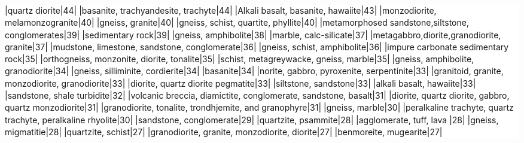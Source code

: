 |quartz diorite|44|
|basanite, trachyandesite, trachyte|44|
|Alkali basalt, basanite, hawaiite|43|
|monzodiorite, melamonzogranite|40|
|gneiss, granite|40|
|gneiss, schist, quartite, phyllite|40|
|metamorphosed sandstone,siltstone, conglomerates|39|
|sedimentary rock|39|
|gneiss, amphibolite|38|
|marble, calc-silicate|37|
|metagabbro,diorite,granodiorite, granite|37|
|mudstone, limestone, sandstone, conglomerate|36|
|gneiss, schist, amphibolite|36|
|impure carbonate sedimentary rock|35|
|orthogneiss, monzonite, diorite, tonalite|35|
|schist, metagreywacke, gneiss, marble|35|
|gneiss, amphibolite, granodiorite|34|
|gneiss, silliminite, cordierite|34|
|basanite|34|
|norite, gabbro, pyroxenite, serpentinite|33|
|granitoid, granite, monzodiorite, granodiorite|33|
|diorite, quartz diorite pegmatite|33|
|siltstone, sandstone|33|
|alkali basalt, hawaiite|33|
|sandstone, shale turbidite|32|
|volcanic breccia, diamictite, conglomerate, sandstone, basalt|31|
|diorite, quartz diorite, gabbro, quartz monzodiorite|31|
|granodiorite, tonalite, trondhjemite, and granophyre|31|
|gneiss, marble|30|
|peralkaline trachyte, quartz trachyte, peralkaline rhyolite|30|
|sandstone, conglomerate|29|
|quartzite, psammite|28|
|agglomerate, tuff, lava |28|
|gneiss, migmatitie|28|
|quartzite, schist|27|
|granodiorite, granite, monzodiorite, diorite|27|
|benmoreite, mugearite|27|